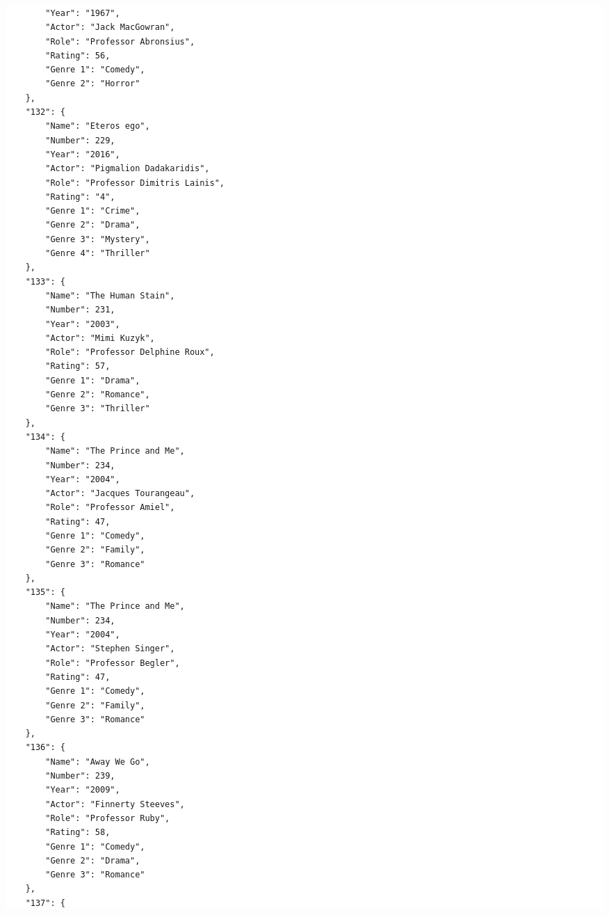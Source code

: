             "Year": "1967",
            "Actor": "Jack MacGowran",
            "Role": "Professor Abronsius",
            "Rating": 56,
            "Genre 1": "Comedy",
            "Genre 2": "Horror"
        },
        "132": {
            "Name": "Eteros ego",
            "Number": 229,
            "Year": "2016",
            "Actor": "Pigmalion Dadakaridis",
            "Role": "Professor Dimitris Lainis",
            "Rating": "4",
            "Genre 1": "Crime",
            "Genre 2": "Drama",
            "Genre 3": "Mystery",
            "Genre 4": "Thriller"
        },
        "133": {
            "Name": "The Human Stain",
            "Number": 231,
            "Year": "2003",
            "Actor": "Mimi Kuzyk",
            "Role": "Professor Delphine Roux",
            "Rating": 57,
            "Genre 1": "Drama",
            "Genre 2": "Romance",
            "Genre 3": "Thriller"
        },
        "134": {
            "Name": "The Prince and Me",
            "Number": 234,
            "Year": "2004",
            "Actor": "Jacques Tourangeau",
            "Role": "Professor Amiel",
            "Rating": 47,
            "Genre 1": "Comedy",
            "Genre 2": "Family",
            "Genre 3": "Romance"
        },
        "135": {
            "Name": "The Prince and Me",
            "Number": 234,
            "Year": "2004",
            "Actor": "Stephen Singer",
            "Role": "Professor Begler",
            "Rating": 47,
            "Genre 1": "Comedy",
            "Genre 2": "Family",
            "Genre 3": "Romance"
        },
        "136": {
            "Name": "Away We Go",
            "Number": 239,
            "Year": "2009",
            "Actor": "Finnerty Steeves",
            "Role": "Professor Ruby",
            "Rating": 58,
            "Genre 1": "Comedy",
            "Genre 2": "Drama",
            "Genre 3": "Romance"
        },
        "137": {
